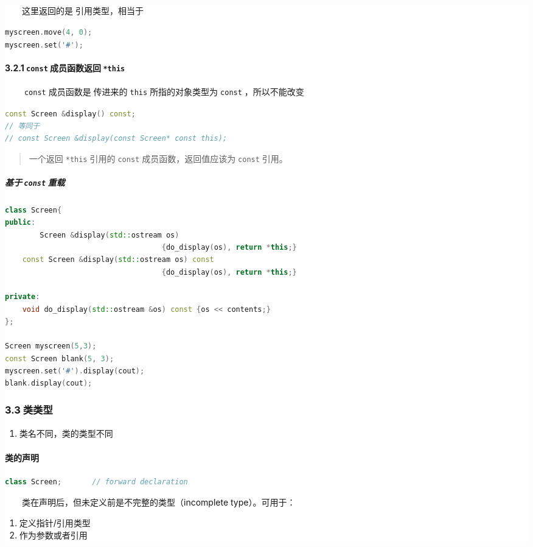 &emsp;&emsp;这里返回的是 引用类型，相当于

```C++
myscreen.move(4, 0);
myscreen.set('#');
```



#### 3.2.1 `const` 成员函数返回 `*this` 

&emsp;&emsp; `const` 成员函数是 传进来的 `this` 所指的对象类型为 `const` ，所以不能改变

```C++
const Screen &display() const;
// 等同于
// const Screen &display(const Screen* const this);
```

> 一个返回 `*this` 引用的 `const` 成员函数，返回值应该为 `const` 引用。



##### 基于 `const` 重载

```C++
class Screen{
public:
		Screen &display(std::ostream os)
    								{do_display(os), return *this;}
  	const Screen &display(std::ostream os) const
    								{do_display(os), return *this;}

private:
  	void do_display(std::ostream &os) const {os << contents;}
};

Screen myscreen(5,3);
const Screen blank(5, 3);
myscreen.set('#').display(cout);
blank.display(cout);
```



### 3.3 类类型

1. 类名不同，类的类型不同

#### 类的声明

```C++ 
class Screen;		// forward declaration
```

&emsp;&emsp;类在声明后，但未定义前是不完整的类型（incomplete type）。可用于：

1. 定义指针/引用类型
2. 作为参数或者引用
